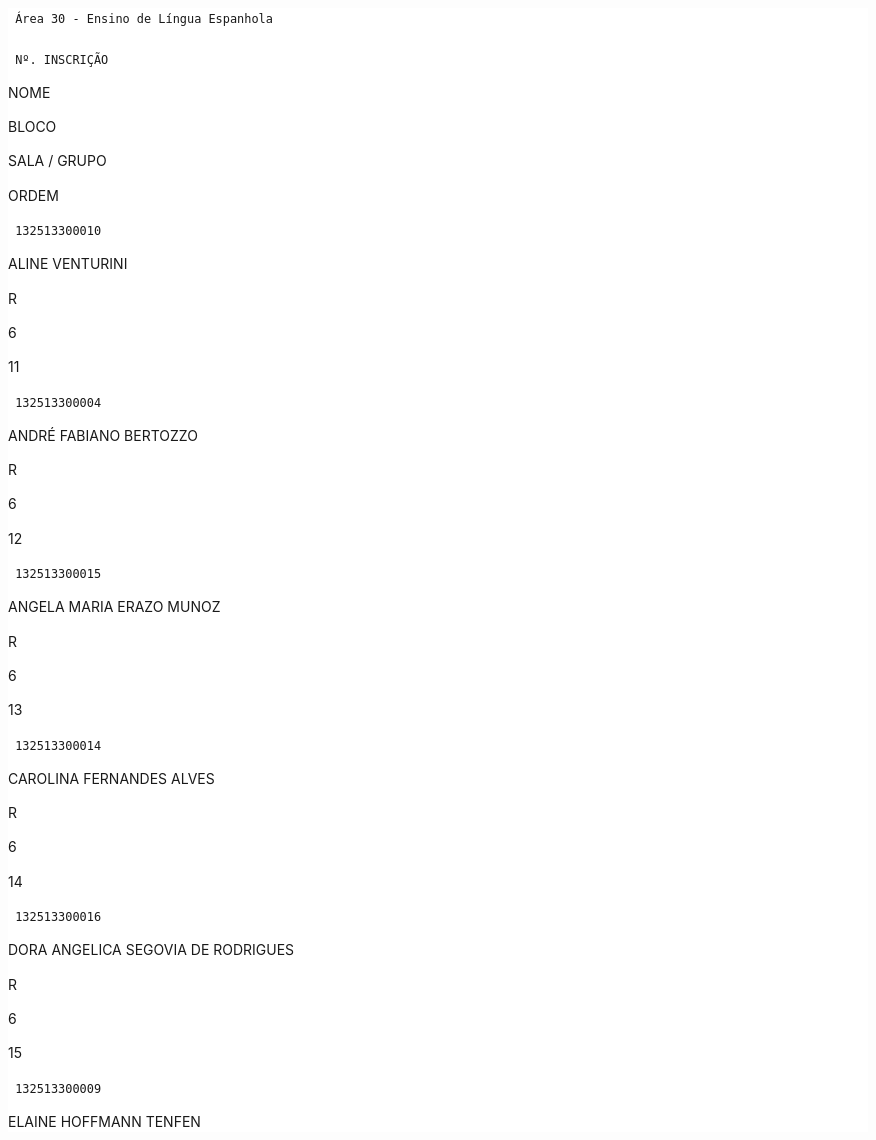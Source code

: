      Área 30 - Ensino de Língua Espanhola

     Nº. INSCRIÇÃO

   NOME

   BLOCO

   SALA / GRUPO

   ORDEM

     132513300010

   ALINE VENTURINI

   R

   6

   11

     132513300004

   ANDRÉ FABIANO BERTOZZO

   R

   6

   12

     132513300015

   ANGELA MARIA ERAZO MUNOZ

   R

   6

   13

     132513300014

   CAROLINA FERNANDES ALVES

   R

   6

   14

     132513300016

   DORA ANGELICA SEGOVIA DE RODRIGUES

   R

   6

   15

     132513300009

   ELAINE HOFFMANN TENFEN

